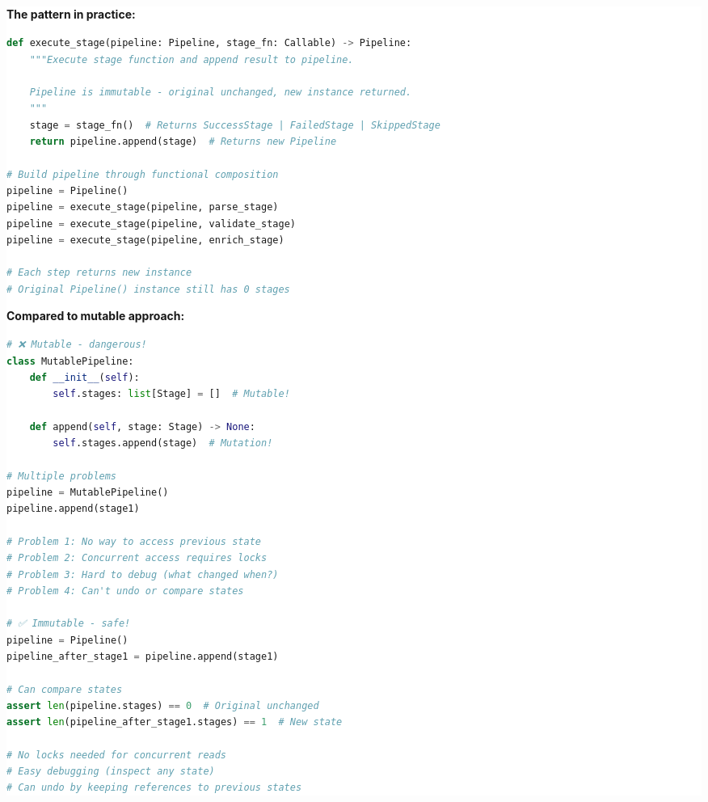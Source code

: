 **The pattern in practice:**

```python
def execute_stage(pipeline: Pipeline, stage_fn: Callable) -> Pipeline:
    """Execute stage function and append result to pipeline.
    
    Pipeline is immutable - original unchanged, new instance returned.
    """
    stage = stage_fn()  # Returns SuccessStage | FailedStage | SkippedStage
    return pipeline.append(stage)  # Returns new Pipeline

# Build pipeline through functional composition
pipeline = Pipeline()
pipeline = execute_stage(pipeline, parse_stage)
pipeline = execute_stage(pipeline, validate_stage)
pipeline = execute_stage(pipeline, enrich_stage)

# Each step returns new instance
# Original Pipeline() instance still has 0 stages
```

**Compared to mutable approach:**

```python
# ❌ Mutable - dangerous!
class MutablePipeline:
    def __init__(self):
        self.stages: list[Stage] = []  # Mutable!
    
    def append(self, stage: Stage) -> None:
        self.stages.append(stage)  # Mutation!

# Multiple problems
pipeline = MutablePipeline()
pipeline.append(stage1)

# Problem 1: No way to access previous state
# Problem 2: Concurrent access requires locks
# Problem 3: Hard to debug (what changed when?)
# Problem 4: Can't undo or compare states

# ✅ Immutable - safe!
pipeline = Pipeline()
pipeline_after_stage1 = pipeline.append(stage1)

# Can compare states
assert len(pipeline.stages) == 0  # Original unchanged
assert len(pipeline_after_stage1.stages) == 1  # New state

# No locks needed for concurrent reads
# Easy debugging (inspect any state)
# Can undo by keeping references to previous states
```
